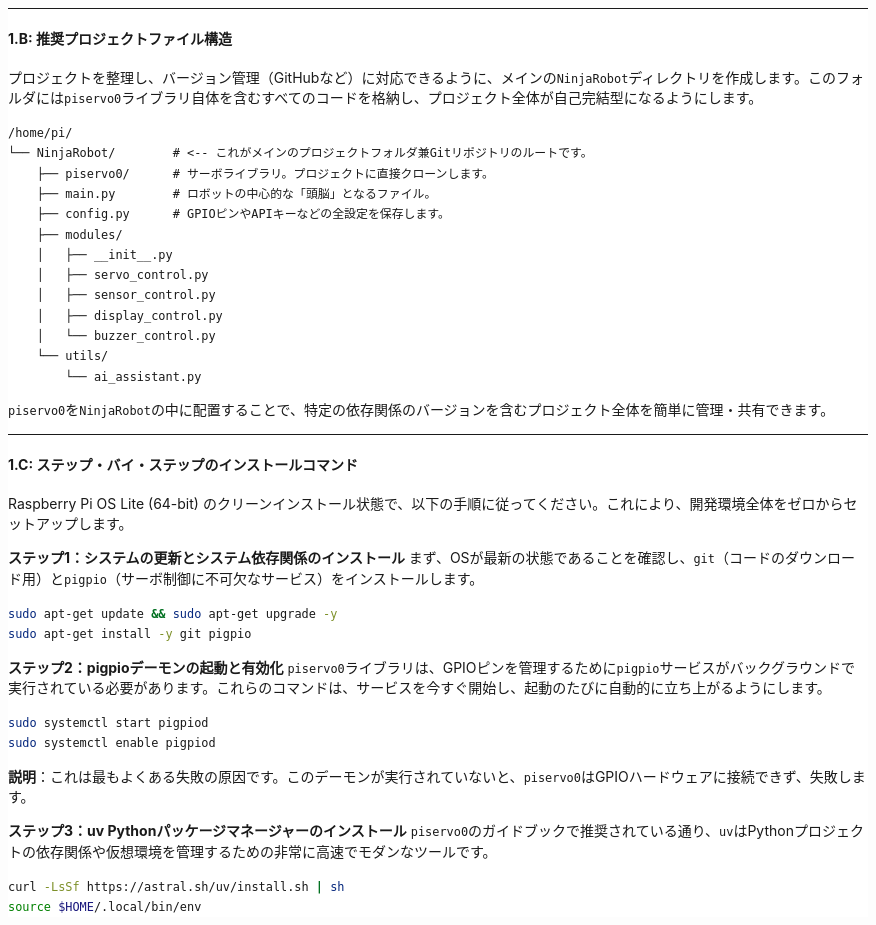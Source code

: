 -----

#### 1.B: 推奨プロジェクトファイル構造

プロジェクトを整理し、バージョン管理（GitHubなど）に対応できるように、メインの`NinjaRobot`ディレクトリを作成します。このフォルダには`piservo0`ライブラリ自体を含むすべてのコードを格納し、プロジェクト全体が自己完結型になるようにします。

```
/home/pi/
└── NinjaRobot/        # <-- これがメインのプロジェクトフォルダ兼Gitリポジトリのルートです。
    ├── piservo0/      # サーボライブラリ。プロジェクトに直接クローンします。
    ├── main.py        # ロボットの中心的な「頭脳」となるファイル。
    ├── config.py      # GPIOピンやAPIキーなどの全設定を保存します。
    ├── modules/
    │   ├── __init__.py
    │   ├── servo_control.py
    │   ├── sensor_control.py
    │   ├── display_control.py
    │   └── buzzer_control.py
    └── utils/
        └── ai_assistant.py
```

`piservo0`を`NinjaRobot`の中に配置することで、特定の依存関係のバージョンを含むプロジェクト全体を簡単に管理・共有できます。

-----

#### 1.C: ステップ・バイ・ステップのインストールコマンド

Raspberry Pi OS Lite (64-bit) のクリーンインストール状態で、以下の手順に従ってください。これにより、開発環境全体をゼロからセットアップします。

**ステップ1：システムの更新とシステム依存関係のインストール**
まず、OSが最新の状態であることを確認し、`git`（コードのダウンロード用）と`pigpio`（サーボ制御に不可欠なサービス）をインストールします。

```bash
sudo apt-get update && sudo apt-get upgrade -y
sudo apt-get install -y git pigpio
```

**ステップ2：pigpioデーモンの起動と有効化**
`piservo0`ライブラリは、GPIOピンを管理するために`pigpio`サービスがバックグラウンドで実行されている必要があります。これらのコマンドは、サービスを今すぐ開始し、起動のたびに自動的に立ち上がるようにします。

```bash
sudo systemctl start pigpiod
sudo systemctl enable pigpiod
```

**説明**：これは最もよくある失敗の原因です。このデーモンが実行されていないと、`piservo0`はGPIOハードウェアに接続できず、失敗します。

**ステップ3：uv Pythonパッケージマネージャーのインストール**
`piservo0`のガイドブックで推奨されている通り、`uv`はPythonプロジェクトの依存関係や仮想環境を管理するための非常に高速でモダンなツールです。

```bash
curl -LsSf https://astral.sh/uv/install.sh | sh
source $HOME/.local/bin/env
```

